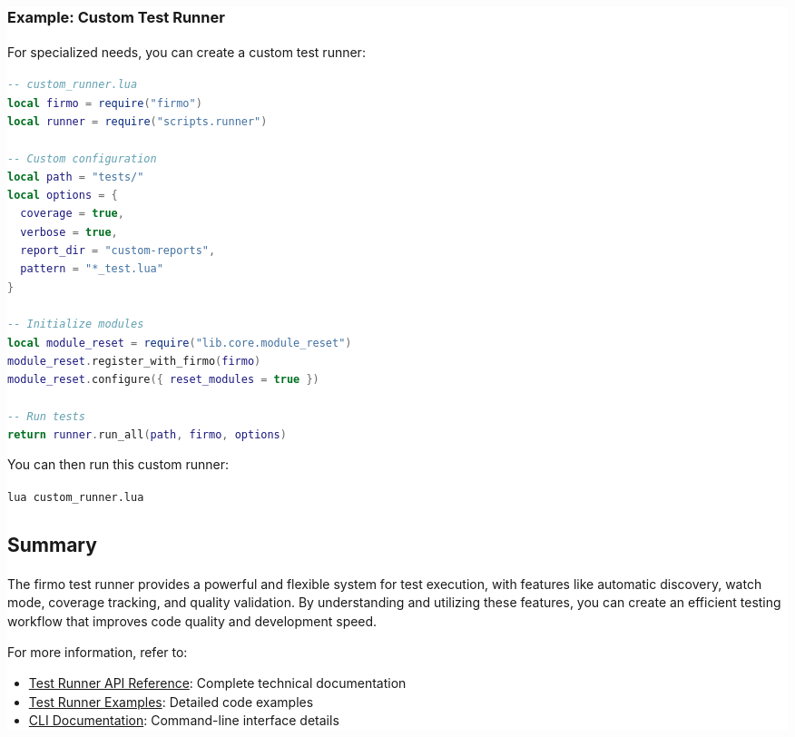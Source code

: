 ### Example: Custom Test Runner

For specialized needs, you can create a custom test runner:

```lua
-- custom_runner.lua
local firmo = require("firmo")
local runner = require("scripts.runner")

-- Custom configuration
local path = "tests/"
local options = {
  coverage = true,
  verbose = true,
  report_dir = "custom-reports",
  pattern = "*_test.lua"
}

-- Initialize modules
local module_reset = require("lib.core.module_reset")
module_reset.register_with_firmo(firmo)
module_reset.configure({ reset_modules = true })

-- Run tests
return runner.run_all(path, firmo, options)
```

You can then run this custom runner:

```bash
lua custom_runner.lua
```

## Summary

The firmo test runner provides a powerful and flexible system for test execution, with features like automatic discovery, watch mode, coverage tracking, and quality validation. By understanding and utilizing these features, you can create an efficient testing workflow that improves code quality and development speed.

For more information, refer to:

- [Test Runner API Reference](../api/test_runner.md): Complete technical documentation
- [Test Runner Examples](../../examples/test_runner_examples.md): Detailed code examples
- [CLI Documentation](../api/cli.md): Command-line interface details